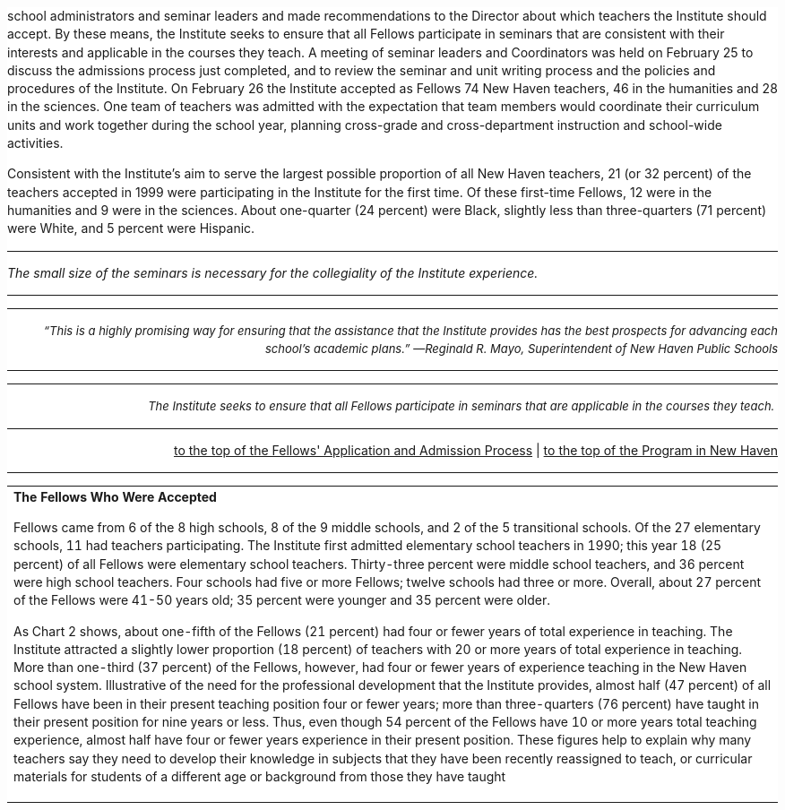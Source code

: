 school administrators and seminar leaders and made recommendations to the
Director about which teachers the Institute should accept. By these means,
the Institute seeks to ensure that all Fellows participate in seminars
that are consistent with their interests and applicable in the courses
they teach. A meeting of seminar leaders and Coordinators was held on February
25 to discuss the admissions process just completed, and to review the
seminar and unit writing process and the policies and procedures of the
Institute. On February 26 the Institute accepted as Fellows 74 New Haven
teachers, 46 in the humanities and 28 in the sciences. One team of teachers
was admitted with the expectation that team members would coordinate their
curriculum units and work together during the school year, planning cross-grade
and cross-department instruction and school-wide activities. 
</p><p>Consistent with the Institute’s aim to serve the largest possible proportion
of all New Haven teachers, 21 (or 32 percent) of the teachers accepted
in 1999 were participating in the Institute for the first time. Of these
first-time Fellows, 12 were in the humanities and 9 were in the sciences.
About one-quarter (24 percent) were Black, slightly less than three-quarters
(71 percent) were White, and 5 percent were Hispanic.</p></td>
<td valign="TOP">
<hr/><i>The small size of the seminars is necessary for the collegiality
of the Institute experience.</i>
<hr/>
<div align="right">
<hr/><i><font size="-1">“This is a highly promising way for ensuring that
the assistance that the Institute provides has the best prospects for advancing
each school’s academic plans.” —Reginald R. Mayo, Superintendent of New
Haven Public Schools</font></i>
<hr/>
<hr/><i><font size="-1">The Institute seeks to ensure that all Fellows participate
in seminars that are applicable in the courses they teach. </font></i>
<hr/></div>
</td>
</tr>
</tbody></table>
<div align="right"><a href="#j">to the top of the Fellows' Application and
Admission Process</a> | <a href="#top">to the top of the Program in New
Haven</a>
<hr/></div>
<table cellpadding="2">
<tbody><tr valign="CENTER">
<td width="85%"><a name="k"></a><b>The Fellows Who Were Accepted</b>
<p>Fellows came from 6 of the 8 high schools, 8 of the 9 middle schools,
and 2 of the 5 transitional schools. Of the 27 elementary schools, 11 had
teachers participating. The Institute first admitted elementary school
teachers in 1990; this year 18 (25 percent) of all Fellows were elementary
school teachers. Thirty-three percent were middle school teachers, and
36 percent were high school teachers. Four schools had five or more Fellows;
twelve schools had three or more. Overall, about 27 percent of the Fellows
were 41-50 years old; 35 percent were younger and 35 percent were older. 
</p><p>As Chart 2 shows, about one-fifth of the Fellows (21 percent) had four
or fewer years of total experience in teaching. The Institute attracted
a slightly lower proportion (18 percent) of teachers with 20 or more years
of total experience in teaching. More than one-third (37 percent) of the
Fellows, however, had four or fewer years of experience teaching in the
New Haven school system. Illustrative of the need for the professional
development that the Institute provides, almost half (47 percent) of all
Fellows have been in their present teaching position four or fewer years;
more than three-quarters (76 percent) have taught in their present position
for nine years or less. Thus, even though 54 percent of the Fellows have
10 or more years total teaching experience, almost half have four or fewer
years experience in their present position. These figures help to explain
why many teachers say they need to develop their knowledge in subjects
that they have been recently reassigned to teach, or curricular materials
for students of a different age or background from those they have taught